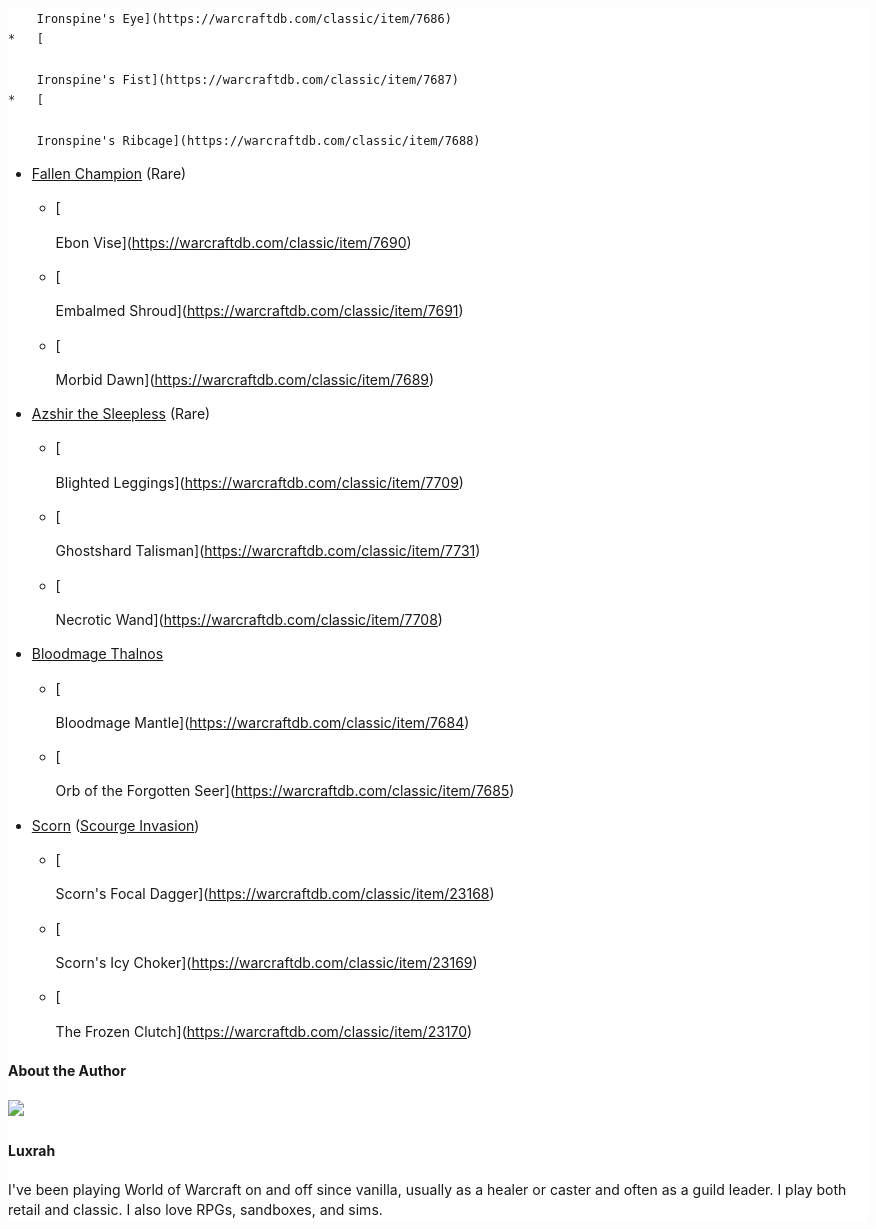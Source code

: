         Ironspine's Eye](https://warcraftdb.com/classic/item/7686)
    *   [
        
        Ironspine's Fist](https://warcraftdb.com/classic/item/7687)
    *   [
        
        Ironspine's Ribcage](https://warcraftdb.com/classic/item/7688)
*   [Fallen Champion](https://warcraftdb.com/classic/scarlet-monastery-graveyard/fallen-champion) (Rare)
    *   [
        
        Ebon Vise](https://warcraftdb.com/classic/item/7690)
    *   [
        
        Embalmed Shroud](https://warcraftdb.com/classic/item/7691)
    *   [
        
        Morbid Dawn](https://warcraftdb.com/classic/item/7689)
*   [Azshir the Sleepless](https://warcraftdb.com/classic/scarlet-monastery-graveyard/azshir-the-sleepless) (Rare)
    *   [
        
        Blighted Leggings](https://warcraftdb.com/classic/item/7709)
    *   [
        
        Ghostshard Talisman](https://warcraftdb.com/classic/item/7731)
    *   [
        
        Necrotic Wand](https://warcraftdb.com/classic/item/7708)
*   [Bloodmage Thalnos](https://warcraftdb.com/classic/scarlet-monastery-graveyard/bloodmage-thalnos)
    *   [
        
        Bloodmage Mantle](https://warcraftdb.com/classic/item/7684)
    *   [
        
        Orb of the Forgotten Seer](https://warcraftdb.com/classic/item/7685)
*   [Scorn](https://warcraftdb.com/classic/scarlet-monastery-graveyard/scorn) ([Scourge Invasion](https://www.warcrafttavern.com/wow-classic/guides/scourge-invasion-event/))
    *   [
        
        Scorn's Focal Dagger](https://warcraftdb.com/classic/item/23168)
    *   [
        
        Scorn's Icy Choker](https://warcraftdb.com/classic/item/23169)
    *   [
        
        The Frozen Clutch](https://warcraftdb.com/classic/item/23170)

#### About the Author

![](https://www.warcrafttavern.com/wp-content/uploads/tml-avatars/Lucy-1.jpg)

#### Luxrah

I've been playing World of Warcraft on and off since vanilla, usually as a healer or caster and often as a guild leader. I play both retail and classic. I also love RPGs, sandboxes, and sims.
